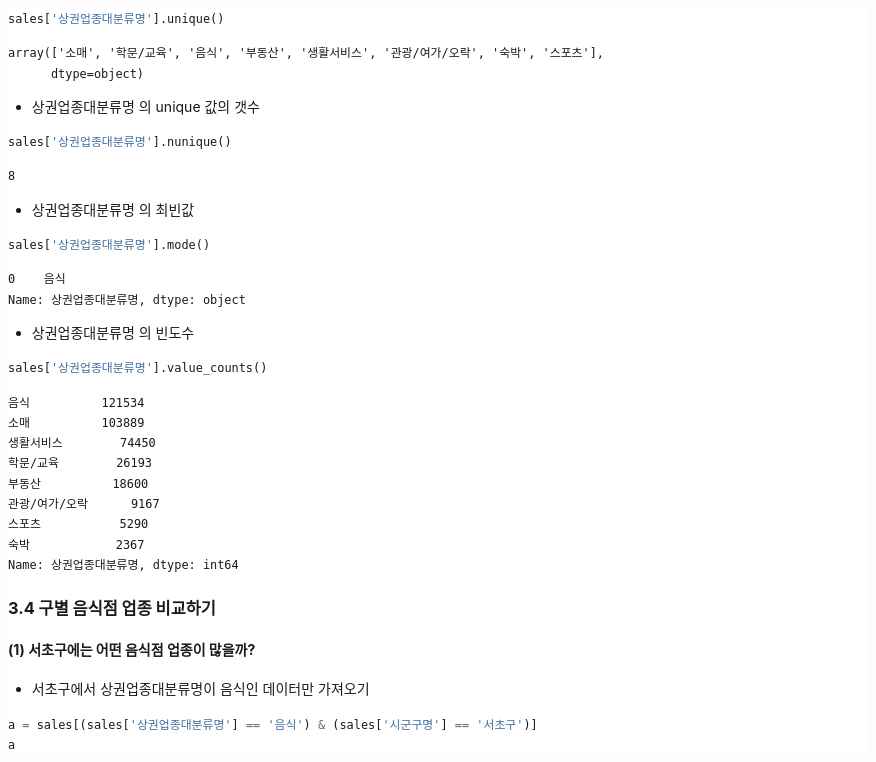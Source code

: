 ```python
sales['상권업종대분류명'].unique()
```

```
array(['소매', '학문/교육', '음식', '부동산', '생활서비스', '관광/여가/오락', '숙박', '스포츠'],
      dtype=object)
```

- 상권업종대분류명 의 unique 값의 갯수

```python
sales['상권업종대분류명'].nunique()
```

```
8
```

- 상권업종대분류명 의 최빈값

```python
sales['상권업종대분류명'].mode()
```

```
0    음식
Name: 상권업종대분류명, dtype: object
```

- 상권업종대분류명 의 빈도수

```python
sales['상권업종대분류명'].value_counts()
```

```
음식          121534
소매          103889
생활서비스        74450
학문/교육        26193
부동산          18600
관광/여가/오락      9167
스포츠           5290
숙박            2367
Name: 상권업종대분류명, dtype: int64
```

### 3.4 구별 음식점 업종 비교하기

#### (1) 서초구에는 어떤 음식점 업종이 많을까?

- 서초구에서 상권업종대분류명이 음식인 데이터만 가져오기

```python
a = sales[(sales['상권업종대분류명'] == '음식') & (sales['시군구명'] == '서초구')]
a
```

<div>
<style scoped>
    .dataframe tbody tr th:only-of-type {
        vertical-align: middle;
    }
